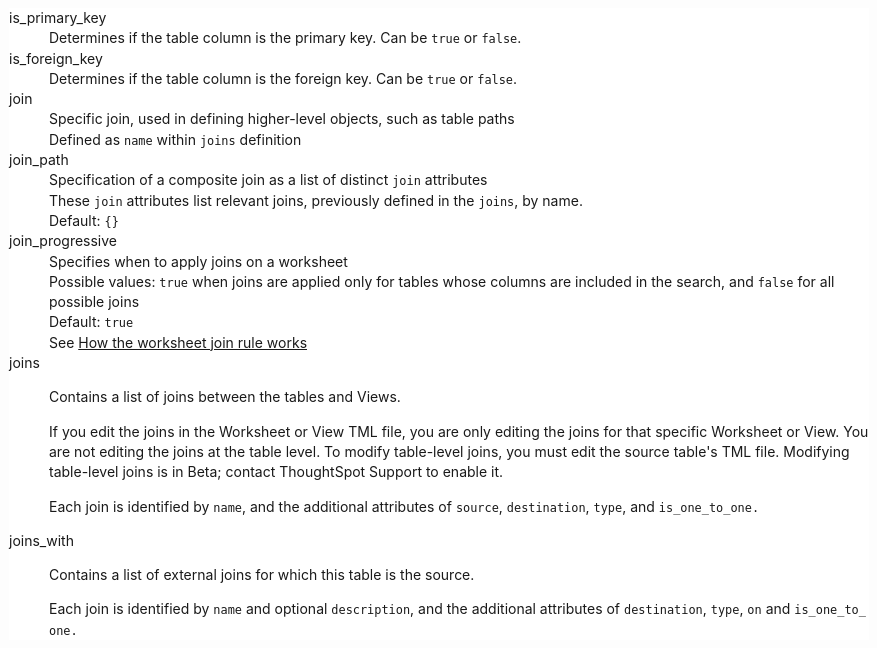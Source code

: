   <dlentry id="is_primary_key">
    <dt>is_primary_key</dt>
    <dd>Determines if the table column is the primary key. Can be <code>true</code> or <code>false</code>.</dd>
  </dlentry>

  <dlentry id="is_foreign_key">
    <dt>is_foreign_key</dt>
    <dd>Determines if the table column is the foreign key. Can be <code>true</code> or <code>false</code>.</dd>
  </dlentry>

  <dlentry id="join">
    <dt>join</dt>
    <dd>Specific join, used in defining higher-level objects, such as table paths<br>
    Defined as <code>name</code> within <code>joins</code> definition
    </dd>
  </dlentry>

  <dlentry id="join_path">
    <dt>join_path</dt>
    <dd>Specification of a composite join as a list of distinct <code>join</code> attributes<br>
    These <code>join</code> attributes list relevant joins, previously defined in the <code>joins</code>, by name.<br>
    Default: <code>{}</code>
    </dd>
  </dlentry>

  <dlentry id="join_progressive">
    <dt>join_progressive</dt>
    <dd>Specifies when to apply joins on a worksheet<br>
    Possible values: <code>true</code> when joins are applied only for tables whose columns are included in the search, and <code>false</code> for all possible joins<br>
    Default: <code>true</code><br>
    See <a href="../worksheets/progressive-joins.html">How the worksheet join rule works</a></dd>
  </dlentry>

  <dlentry id="joins">
    <dt>joins</dt>
    <dd><p>Contains a list of joins between the tables and Views.</p>
    <p>If you edit the joins in the Worksheet or View TML file, you are only editing the joins for that specific Worksheet or View. You are not editing the joins at the table level. To modify table-level joins, you must edit the source table's TML file. Modifying table-level joins is in Beta; contact ThoughtSpot Support to enable it.</p>
    <p>Each join is identified by <code>name</code>, and the additional attributes of <code>source</code>, <code>destination</code>, <code>type</code>, and <code>is_one_to_one.</code></p>
    </dd>
  </dlentry>

  <dlentry id="joins_with">
    <dt>joins_with</dt>
    <dd><p>Contains a list of external joins for which this table is the source.</p>
    <p>Each join is identified by <code>name</code> and optional <code>description</code>, and the additional attributes of <code>destination</code>, <code>type</code>, <code>on</code> and <code>is_one_to_one.</code></p>
    </dd>
  </dlentry>
